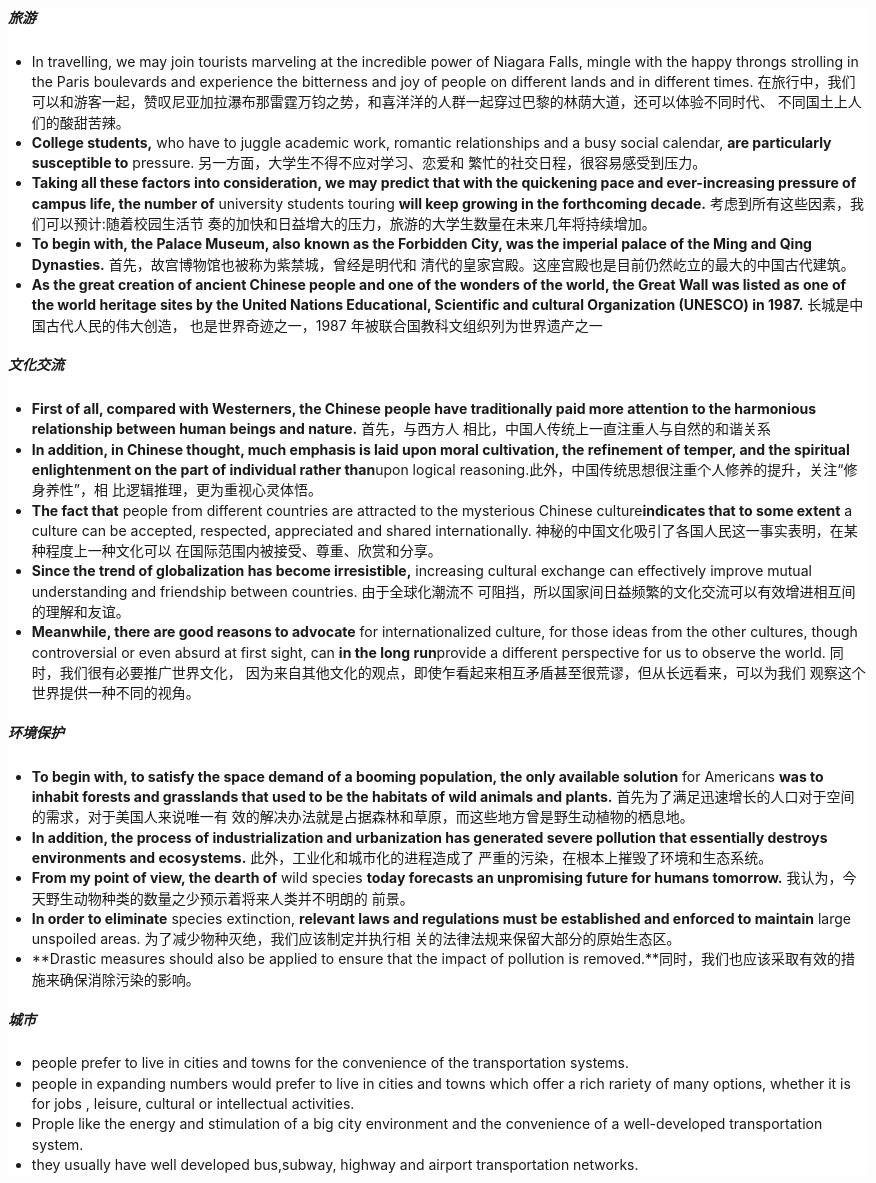 ##### 旅游

- In travelling, we may join tourists marveling at the incredible power of Niagara Falls, mingle with the happy throngs strolling in the Paris boulevards and experience the bitterness and joy of people on different lands and in different times. 在旅行中，我们可以和游客一起，赞叹尼亚加拉瀑布那雷霆万钧之势，和喜洋洋的人群一起穿过巴黎的林荫大道，还可以体验不同时代、 不同国土上人们的酸甜苦辣。
- **College students,** who have to juggle academic work, romantic relationships and a busy social calendar, **are particularly susceptible to** pressure. 另一方面，大学生不得不应对学习、恋爱和 繁忙的社交日程，很容易感受到压力。
- **Taking all these factors into consideration, we may predict that with the quickening pace and ever-increasing pressure of campus life, the number of** university students touring **will keep growing in the forthcoming decade.** 考虑到所有这些因素，我们可以预计:随着校园生活节 奏的加快和日益增大的压力，旅游的大学生数量在未来几年将持续增加。
- **To begin with, the Palace Museum, also known as the Forbidden City, was the imperial palace of the Ming and Qing Dynasties.** 首先，故宫博物馆也被称为紫禁城，曾经是明代和 清代的皇家宫殿。这座宫殿也是目前仍然屹立的最大的中国古代建筑。
- **As the great creation of ancient Chinese people and one of the wonders of the world, the Great Wall was listed as one of the world heritage sites by the United Nations Educational, Scientific and cultural Organization (UNESCO) in 1987.** 长城是中国古代人民的伟大创造， 也是世界奇迹之一，1987 年被联合国教科文组织列为世界遗产之一

##### 文化交流

* **First of all, compared with Westerners, the Chinese people have traditionally paid more attention to the harmonious relationship between human beings and nature.** 首先，与西方人 相比，中国人传统上一直注重人与自然的和谐关系
* **In addition, in Chinese thought, much emphasis is laid upon moral cultivation, the refinement of temper, and the spiritual enlightenment on the part of individual rather than**upon logical reasoning.此外，中国传统思想很注重个人修养的提升，关注“修身养性”，相 比逻辑推理，更为重视心灵体悟。
* **The fact that** people from different countries are attracted to the mysterious Chinese culture**indicates that to some extent** a culture can be accepted, respected, appreciated and shared internationally. 神秘的中国文化吸引了各国人民这一事实表明，在某种程度上一种文化可以 在国际范围内被接受、尊重、欣赏和分享。
* **Since the trend of globalization has become irresistible,** increasing cultural exchange can effectively improve mutual understanding and friendship between countries. 由于全球化潮流不 可阻挡，所以国家间日益频繁的文化交流可以有效增进相互间的理解和友谊。
* **Meanwhile, there are good reasons to advocate** for internationalized culture, for those ideas from the other cultures, though controversial or even absurd at first sight, can **in the long run**provide a different perspective for us to observe the world. 同时，我们很有必要推广世界文化， 因为来自其他文化的观点，即使乍看起来相互矛盾甚至很荒谬，但从长远看来，可以为我们 观察这个世界提供一种不同的视角。

##### 环境保护

* **To begin with, to satisfy the space demand of a booming population, the only available solution** for Americans **was to inhabit forests and grasslands that used to be the habitats of wild animals and plants.** 首先为了满足迅速增长的人口对于空间的需求，对于美国人来说唯一有 效的解决办法就是占据森林和草原，而这些地方曾是野生动植物的栖息地。
* **In addition, the process of industrialization and urbanization has generated severe pollution that essentially destroys environments and ecosystems.** 此外，工业化和城市化的进程造成了 严重的污染，在根本上摧毁了环境和生态系统。
* **From my point of view, the dearth of** wild species **today forecasts an unpromising future for humans tomorrow.** 我认为，今天野生动物种类的数量之少预示着将来人类并不明朗的 前景。
* **In order to eliminate** species extinction, **relevant laws and regulations must be established and enforced to maintain** large unspoiled areas. 为了减少物种灭绝，我们应该制定并执行相 关的法律法规来保留大部分的原始生态区。
* **Drastic measures should also be applied to ensure that the impact of pollution is removed.**同时，我们也应该采取有效的措施来确保消除污染的影响。

##### 城市

* people prefer to live in cities and towns for the convenience of the transportation systems.
* people in expanding numbers would prefer to live in cities and towns which offer a rich rariety of many options, whether it is for jobs , leisure, cultural or intellectual activities.
* Prople like the energy and stimulation of a big city environment and the convenience of a well-developed transportation system.
* they usually have well developed bus,subway, highway and airport transportation networks.
